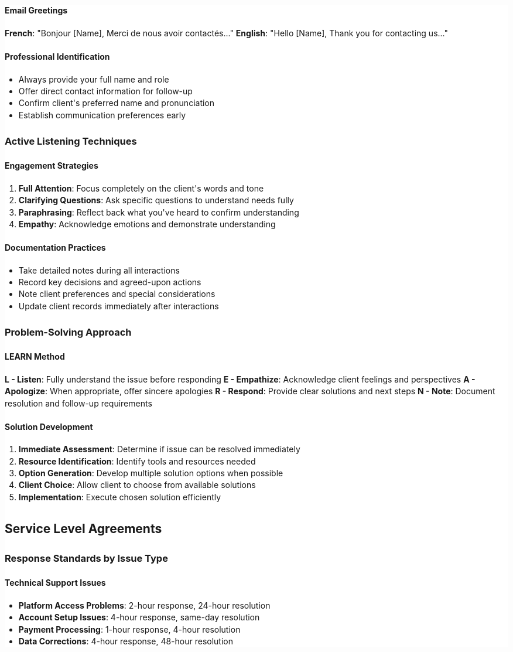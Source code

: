 #### Email Greetings
**French**: "Bonjour [Name], Merci de nous avoir contactés..."
**English**: "Hello [Name], Thank you for contacting us..."

#### Professional Identification
- Always provide your full name and role
- Offer direct contact information for follow-up
- Confirm client's preferred name and pronunciation
- Establish communication preferences early

### Active Listening Techniques

#### Engagement Strategies
1. **Full Attention**: Focus completely on the client's words and tone
2. **Clarifying Questions**: Ask specific questions to understand needs fully
3. **Paraphrasing**: Reflect back what you've heard to confirm understanding
4. **Empathy**: Acknowledge emotions and demonstrate understanding

#### Documentation Practices
- Take detailed notes during all interactions
- Record key decisions and agreed-upon actions
- Note client preferences and special considerations
- Update client records immediately after interactions

### Problem-Solving Approach

#### LEARN Method
**L - Listen**: Fully understand the issue before responding
**E - Empathize**: Acknowledge client feelings and perspectives
**A - Apologize**: When appropriate, offer sincere apologies
**R - Respond**: Provide clear solutions and next steps
**N - Note**: Document resolution and follow-up requirements

#### Solution Development
1. **Immediate Assessment**: Determine if issue can be resolved immediately
2. **Resource Identification**: Identify tools and resources needed
3. **Option Generation**: Develop multiple solution options when possible
4. **Client Choice**: Allow client to choose from available solutions
5. **Implementation**: Execute chosen solution efficiently

## Service Level Agreements

### Response Standards by Issue Type

#### Technical Support Issues
- **Platform Access Problems**: 2-hour response, 24-hour resolution
- **Account Setup Issues**: 4-hour response, same-day resolution
- **Payment Processing**: 1-hour response, 4-hour resolution
- **Data Corrections**: 4-hour response, 48-hour resolution
